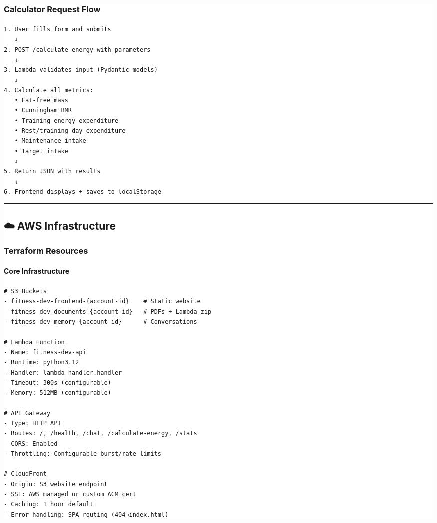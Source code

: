 
### Calculator Request Flow

```
1. User fills form and submits
   ↓
2. POST /calculate-energy with parameters
   ↓
3. Lambda validates input (Pydantic models)
   ↓
4. Calculate all metrics:
   • Fat-free mass
   • Cunningham BMR
   • Training energy expenditure
   • Rest/training day expenditure
   • Maintenance intake
   • Target intake
   ↓
5. Return JSON with results
   ↓
6. Frontend displays + saves to localStorage
```

---

## ☁️ AWS Infrastructure

### Terraform Resources

#### Core Infrastructure
```hcl
# S3 Buckets
- fitness-dev-frontend-{account-id}    # Static website
- fitness-dev-documents-{account-id}   # PDFs + Lambda zip
- fitness-dev-memory-{account-id}      # Conversations

# Lambda Function
- Name: fitness-dev-api
- Runtime: python3.12
- Handler: lambda_handler.handler
- Timeout: 300s (configurable)
- Memory: 512MB (configurable)

# API Gateway
- Type: HTTP API
- Routes: /, /health, /chat, /calculate-energy, /stats
- CORS: Enabled
- Throttling: Configurable burst/rate limits

# CloudFront
- Origin: S3 website endpoint
- SSL: AWS managed or custom ACM cert
- Caching: 1 hour default
- Error handling: SPA routing (404→index.html)
```

